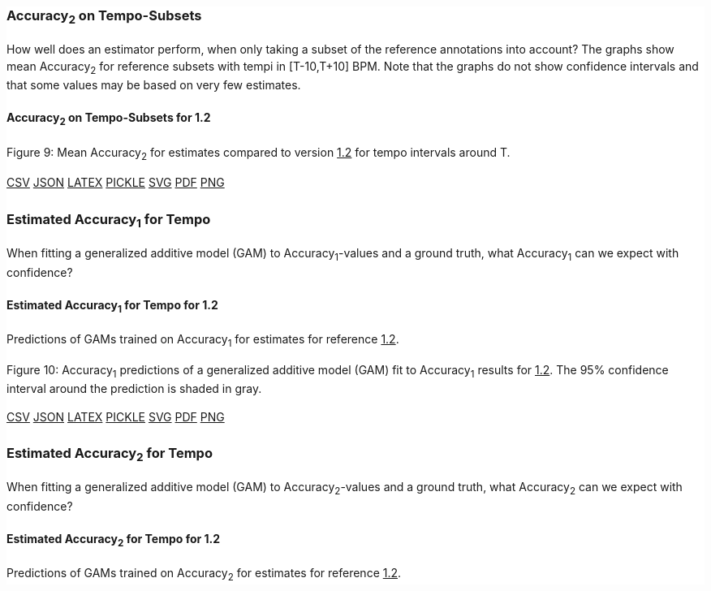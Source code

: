 ### Accuracy<sub>2</sub> on Tempo-Subsets

How well does an estimator perform, when only taking a subset of the reference annotations into account? The graphs show mean Accuracy<sub>2</sub> for reference subsets with tempi in [T-10,T+10] BPM. Note that the graphs do not show confidence intervals and that some values may be based on very few estimates.

#### Accuracy<sub>2</sub> on Tempo-Subsets for 1.2

<figure>
<embed type="image/svg+xml" src="figures/beatles_estimates_1.2_inter_accuracy2.svg">
</figure>

<a name="figure9"></a>Figure 9: Mean Accuracy<sub>2</sub> for estimates compared to version [1.2](#12) for tempo intervals around T.

[CSV](data/beatles_estimates_1.2_inter_accuracy2.csv "Download data as CSV") [JSON](data/beatles_estimates_1.2_inter_accuracy2.json "Download data as JSON") [LATEX](data/beatles_estimates_1.2_inter_accuracy2.latex "Download data as LATEX") [PICKLE](data/beatles_estimates_1.2_inter_accuracy2.pickle "Download data as PICKLE") [SVG](figures/beatles_estimates_1.2_inter_accuracy2.svg "Open Figure") [PDF](figures/beatles_estimates_1.2_inter_accuracy2.pdf "Open Figure") [PNG](figures/beatles_estimates_1.2_inter_accuracy2.png "Open Figure") 

### Estimated Accuracy<sub>1</sub> for Tempo

When fitting a generalized additive model (GAM) to Accuracy<sub>1</sub>-values and a ground truth, what Accuracy<sub>1</sub> can we expect with confidence?

#### Estimated Accuracy<sub>1</sub> for Tempo for 1.2

Predictions of GAMs trained on Accuracy<sub>1</sub> for estimates for reference [1.2](#12).

<figure>
<embed type="image/svg+xml" src="figures/beatles_estimates_1.2_tempo_gam_accuracy1.svg">
</figure>

<a name="figure10"></a>Figure 10: Accuracy<sub>1</sub> predictions of a generalized additive model (GAM) fit to Accuracy<sub>1</sub> results for [1.2](#12). The 95% confidence interval around the prediction is shaded in gray.

[CSV](data/beatles_estimates_1.2_tempo_gam_accuracy1.csv "Download data as CSV") [JSON](data/beatles_estimates_1.2_tempo_gam_accuracy1.json "Download data as JSON") [LATEX](data/beatles_estimates_1.2_tempo_gam_accuracy1.latex "Download data as LATEX") [PICKLE](data/beatles_estimates_1.2_tempo_gam_accuracy1.pickle "Download data as PICKLE") [SVG](figures/beatles_estimates_1.2_tempo_gam_accuracy1.svg "Open Figure") [PDF](figures/beatles_estimates_1.2_tempo_gam_accuracy1.pdf "Open Figure") [PNG](figures/beatles_estimates_1.2_tempo_gam_accuracy1.png "Open Figure") 

### Estimated Accuracy<sub>2</sub> for Tempo

When fitting a generalized additive model (GAM) to Accuracy<sub>2</sub>-values and a ground truth, what Accuracy<sub>2</sub> can we expect with confidence?

#### Estimated Accuracy<sub>2</sub> for Tempo for 1.2

Predictions of GAMs trained on Accuracy<sub>2</sub> for estimates for reference [1.2](#12).
